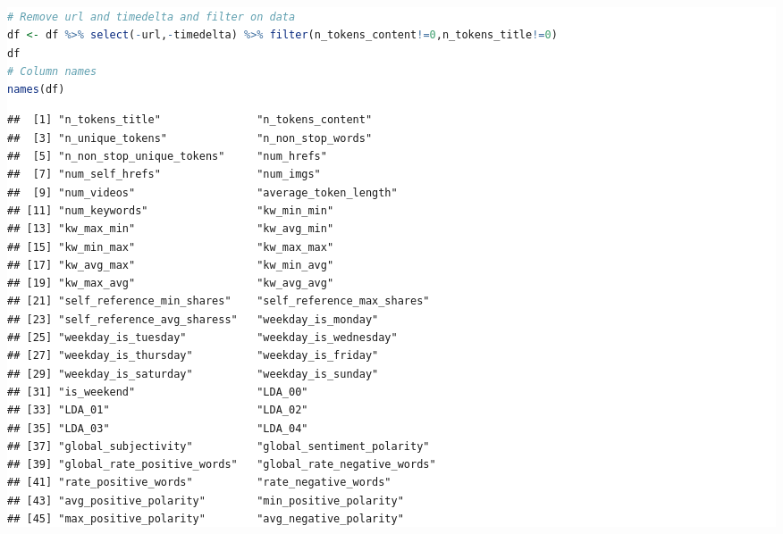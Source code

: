 ``` r
# Remove url and timedelta and filter on data
df <- df %>% select(-url,-timedelta) %>% filter(n_tokens_content!=0,n_tokens_title!=0)
df
# Column names
names(df)
```

    ##  [1] "n_tokens_title"               "n_tokens_content"            
    ##  [3] "n_unique_tokens"              "n_non_stop_words"            
    ##  [5] "n_non_stop_unique_tokens"     "num_hrefs"                   
    ##  [7] "num_self_hrefs"               "num_imgs"                    
    ##  [9] "num_videos"                   "average_token_length"        
    ## [11] "num_keywords"                 "kw_min_min"                  
    ## [13] "kw_max_min"                   "kw_avg_min"                  
    ## [15] "kw_min_max"                   "kw_max_max"                  
    ## [17] "kw_avg_max"                   "kw_min_avg"                  
    ## [19] "kw_max_avg"                   "kw_avg_avg"                  
    ## [21] "self_reference_min_shares"    "self_reference_max_shares"   
    ## [23] "self_reference_avg_sharess"   "weekday_is_monday"           
    ## [25] "weekday_is_tuesday"           "weekday_is_wednesday"        
    ## [27] "weekday_is_thursday"          "weekday_is_friday"           
    ## [29] "weekday_is_saturday"          "weekday_is_sunday"           
    ## [31] "is_weekend"                   "LDA_00"                      
    ## [33] "LDA_01"                       "LDA_02"                      
    ## [35] "LDA_03"                       "LDA_04"                      
    ## [37] "global_subjectivity"          "global_sentiment_polarity"   
    ## [39] "global_rate_positive_words"   "global_rate_negative_words"  
    ## [41] "rate_positive_words"          "rate_negative_words"         
    ## [43] "avg_positive_polarity"        "min_positive_polarity"       
    ## [45] "max_positive_polarity"        "avg_negative_polarity"       
